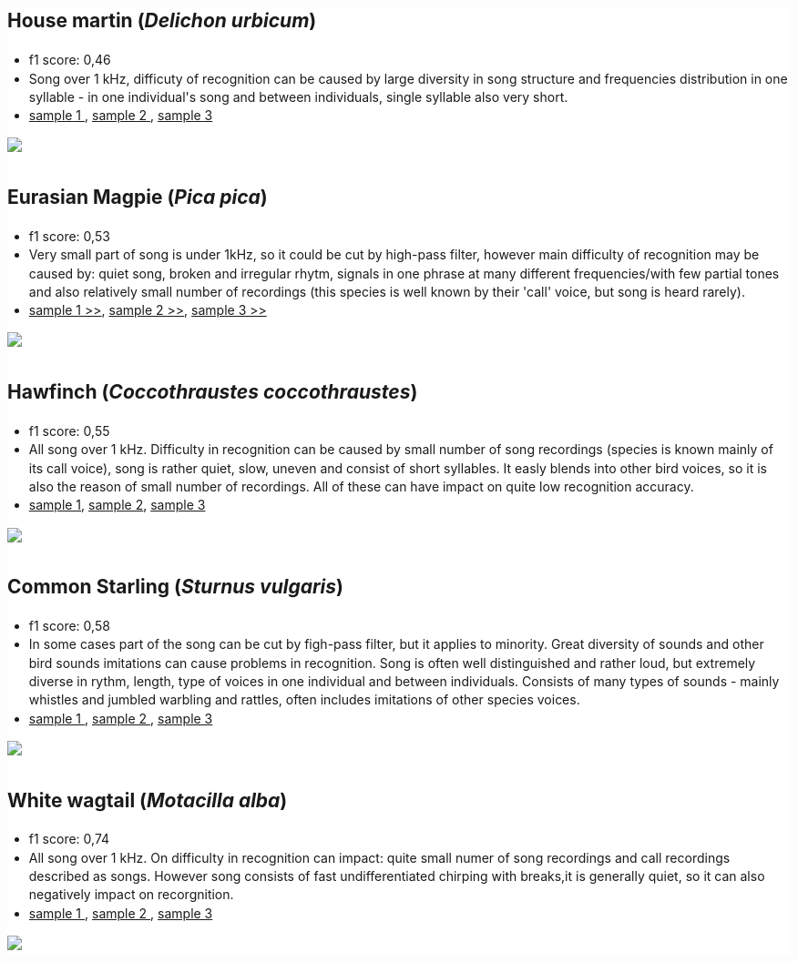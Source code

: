 ## House martin (*Delichon urbicum*)
*	f1 score: 0,46
*	Song over 1 kHz, difficuty of recognition can be caused by large diversity in song structure and frequencies distribution in one syllable - in one individual's song and between individuals, single syllable also very short.
*	[sample 1 ](https://www.xeno-canto.org/478995), [sample 2 ](https://www.xeno-canto.org/443565), [sample 3 ](https://www.xeno-canto.org/377793)
<img src="https://lh3.googleusercontent.com/proxy/kz8j_gr4mmoBT2KRtdJSiCRxlf1AIs4SR0NIzuDBGyr9-l1A6-1fNnNvan9Ez8qS3CQkFj24521cSbrO0DhdVE9iyTknjy5ubav4btRoKp0h_IUl3hzUJDqpuZo4u0NkanvbXTc" height="200">

## Eurasian Magpie (*Pica pica*)
*	f1 score: 0,53
*	Very small part of song is under 1kHz, so it could be cut by high-pass filter, however main difficulty of recognition may be caused by: quiet song, broken and irregular rhytm, signals in one phrase at many different frequencies/with few partial tones and also relatively small number of recordings (this species is well known by their 'call' voice, but song is heard rarely).
*	[sample 1 >>](https://www.xeno-canto.org/464650), [sample 2 >>](https://www.xeno-canto.org/464650), [sample 3 >>](https://www.xeno-canto.org/464650)
<img src="https://download.ams.birds.cornell.edu/api/v1/asset/44605931/1800" height="200">

## Hawfinch (*Coccothraustes coccothraustes*)
*	f1 score: 0,55
*	All song over 1 kHz. Difficulty in recognition can be caused by small number of song recordings (species is known mainly of its call voice), song is rather quiet, slow, uneven and consist of short syllables. It easly blends into other bird voices, so it is also the reason of small number of recordings. All of these can have impact on quite low recognition accuracy.
*	[sample 1](https://www.xeno-canto.org/460461), [sample 2](https://www.xeno-canto.org/403252), [sample 3](https://www.xeno-canto.org/363825)
<img src="https://www.birdguides.com/cdn/gallery/birdguides/d2e3b06e-80a0-452e-bd04-f5699b625d2d.jpg" height="200">

## Common Starling (*Sturnus vulgaris*)
*	f1 score: 0,58
*	In some cases part of the song can be cut by figh-pass filter, but it applies to minority. Great diversity of sounds and other bird sounds imitations can cause problems in recognition. Song is often well distinguished and rather loud, but extremely diverse in rythm, length, type of voices in one individual and between individuals. Consists of many types of sounds - mainly whistles and jumbled warbling and rattles, often includes imitations of other species voices. 
*	[sample 1 ](https://www.xeno-canto.org/465548), [sample 2 ](https://www.xeno-canto.org/527723), [sample 3 ](https://www.xeno-canto.org/478879)
<img src="https://upload.wikimedia.org/wikipedia/commons/thumb/5/5a/Sturnus_vulgaris_2_%28Marek_Szczepanek%29.jpg/290px-Sturnus_vulgaris_2_%28Marek_Szczepanek%29.jpg" height="200">

## White wagtail (*Motacilla alba*)
*	f1 score: 0,74
*	All song over 1 kHz. On difficulty in recognition can impact: quite small numer of song recordings and call recordings described as songs. However song consists of fast undifferentiated chirping with breaks,it is generally quiet, so it can also negatively impact on recorgnition.
*	[sample 1 ](https://www.xeno-canto.org/465382), [sample 2 ](https://www.xeno-canto.org/424991), [sample 3 ](https://www.xeno-canto.org/396506)
<img src="https://lh3.googleusercontent.com/proxy/_aUdc6UFYqWfP_Y3YNojIufxbErRn6kjQYZibHYrmLh7cHGnWFqgSgXwoMFBFQKo30BoiM57OhBNKzOcFBaCndAX5oPprvHJ9N1n3Sl8KaOW8whf2eumy9GQaljai0ohXiKt_XfUBUMqa7LdtnugnYfpzY8q-7E" height="200">
